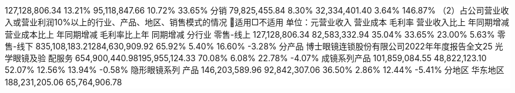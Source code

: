 127,128,806.34
13.21%
95,118,847.66
10.72%
33.65%
分销
79,825,455.84
8.30%
32,334,401.40
3.64%
146.87%
（2）占公司营业收入或营业利润10%以上的行业、产品、地区、销售模式的情况
适用□不适用
单位：元营业收入
营业成本
毛利率
营业收入比上
年同期增减
营业成本比上
年同期增减
毛利率比上年
同期增减
分行业
零售-线上
127,128,806.34
82,583,332.94
35.04%
33.65%
23.00%
5.63%
零售-线下
835,108,183.21284,630,909.92
65.92%
5.40%
16.60%
-3.28%
分产品
博士眼镜连锁股份有限公司2022年年度报告全文25
光学眼镜及验
配服务
654,900,440.98195,955,124.33
70.08%
6.08%
22.78%
-4.07%
成镜系列产品
101,859,084.55
48,822,123.10
52.07%
12.56%
13.94%
-0.58%
隐形眼镜系列
产品
146,203,589.96
92,842,307.06
36.50%
2.86%
12.44%
-5.41%
分地区
华东地区
188,231,205.06
65,764,906.78